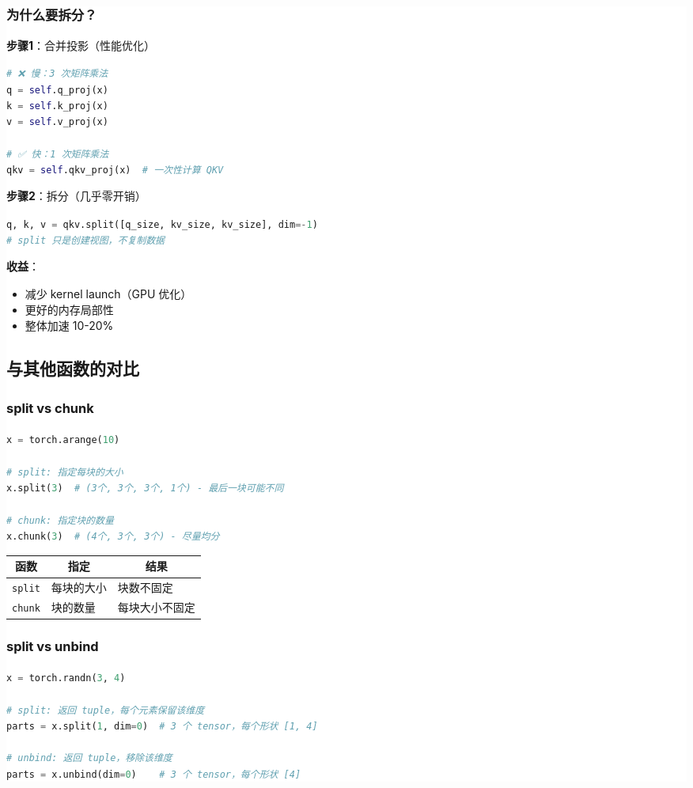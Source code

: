 ### 为什么要拆分？

**步骤1**：合并投影（性能优化）
```python
# ❌ 慢：3 次矩阵乘法
q = self.q_proj(x)
k = self.k_proj(x)
v = self.v_proj(x)

# ✅ 快：1 次矩阵乘法
qkv = self.qkv_proj(x)  # 一次性计算 QKV
```

**步骤2**：拆分（几乎零开销）
```python
q, k, v = qkv.split([q_size, kv_size, kv_size], dim=-1)
# split 只是创建视图，不复制数据
```

**收益**：
- 减少 kernel launch（GPU 优化）
- 更好的内存局部性
- 整体加速 10-20%

## 与其他函数的对比

### split vs chunk

```python
x = torch.arange(10)

# split: 指定每块的大小
x.split(3)  # (3个, 3个, 3个, 1个) - 最后一块可能不同

# chunk: 指定块的数量
x.chunk(3)  # (4个, 3个, 3个) - 尽量均分
```

| 函数    | 指定       | 结果           |
| ------- | ---------- | -------------- |
| `split` | 每块的大小 | 块数不固定     |
| `chunk` | 块的数量   | 每块大小不固定 |

### split vs unbind

```python
x = torch.randn(3, 4)

# split: 返回 tuple，每个元素保留该维度
parts = x.split(1, dim=0)  # 3 个 tensor，每个形状 [1, 4]

# unbind: 返回 tuple，移除该维度
parts = x.unbind(dim=0)    # 3 个 tensor，每个形状 [4]
```
